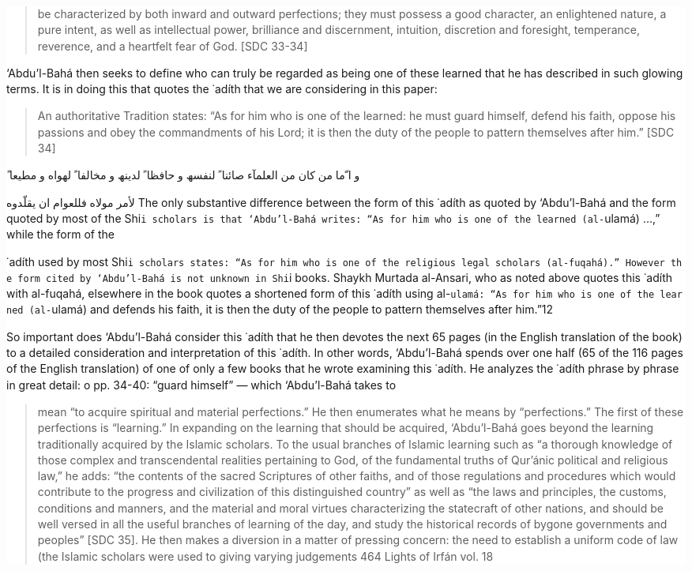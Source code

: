 > be characterized by both inward and outward
> perfections; they must possess a good character, an
> enlightened nature, a pure intent, as well as intellectual
> power, brilliance and discernment, intuition, discretion
> and foresight, temperance, reverence, and a heartfelt
> fear of God. [SDC 33-34]

‘Abdu’l-Bahá then seeks to define who can truly be regarded
as being one of these learned that he has described in such
glowing terms. It is in doing this that quotes the ˙adíth that we
are considering in this paper:

> An authoritative Tradition states: “As for him who is
> one of the learned: he must guard himself, defend his
> faith, oppose his passions and obey the commandments
> of his Lord; it is then the duty of the people to pattern
> themselves after him.” [SDC 34]

ً ‫و ا ّﻣﺎ ﻣﻦ ﮐﺎن ﻣﻦ اﻟﻌﻠﻤﺂء ﺻﺎﺋﻨﺎ ً ﻟﻨﻔﺴﮫ و ﺣﺎﻓﻈﺎ ً ﻟﺪﯾﻨﮫ و ﻣﺨﺎﻟﻔﺎ ً ﻟﮭﻮاه و ﻣﻄﯿﻌﺎ‬

‫ﻷﻣﺮ ﻣﻮﻻه ﻓﻠﻠﻌﻮام ان ﯾﻘﻠّﺪوه‬
The only substantive difference between the form of this
˙adíth as quoted by ‘Abdu’l-Bahá and the form quoted by most
of the Shi`i scholars is that ‘Abdu’l-Bahá writes: “As for him
who is one of the learned (al-`ulamá) …,” while the form of the

˙adíth used by most Shi`i scholars states: “As for him who is
one of the religious legal scholars (al-fuqahá).” However the
form cited by ‘Abdu’l-Bahá is not unknown in Shi`i books.
Shaykh Murtada al-Ansari, who as noted above quotes this
˙adíth with al-fuqahá, elsewhere in the book quotes a shortened
form of this ˙adíth using al-`ulamá: “As for him who is one of
the learned (al-`ulamá) and defends his faith, it is then the duty
of the people to pattern themselves after him.”12

So important does ‘Abdu’l-Bahá consider this ˙adíth that he
then devotes the next 65 pages (in the English translation of the
book) to a detailed consideration and interpretation of this
˙adíth. In other words, ‘Abdu’l-Bahá spends over one half (65
of the 116 pages of the English translation) of one of only a
few books that he wrote examining this ˙adíth. He analyzes the
˙adíth phrase by phrase in great detail:
o pp. 34-40: “guard himself” — which ‘Abdu’l-Bahá takes to

> mean “to acquire spiritual and material perfections.” He
> then enumerates what he means by “perfections.” The first
> of these perfections is “learning.” In expanding on the
> learning that should be acquired, ‘Abdu’l-Bahá goes beyond
> the learning traditionally acquired by the Islamic scholars.
> To the usual branches of Islamic learning such as “a
> thorough knowledge of those complex and transcendental
> realities pertaining to God, of the fundamental truths of
> Qur’ánic political and religious law,” he adds: “the contents
> of the sacred Scriptures of other faiths, and of those
> regulations and procedures which would contribute to the
> progress and civilization of this distinguished country” as
> well as “the laws and principles, the customs, conditions and
> manners, and the material and moral virtues characterizing
> the statecraft of other nations, and should be well versed in
> all the useful branches of learning of the day, and study the
> historical records of bygone governments and peoples” [SDC
> 35]. He then makes a diversion in a matter of pressing
> concern: the need to establish a uniform code of law (the
> Islamic scholars were used to giving varying judgements
464                                              Lights of Irfán vol. 18
